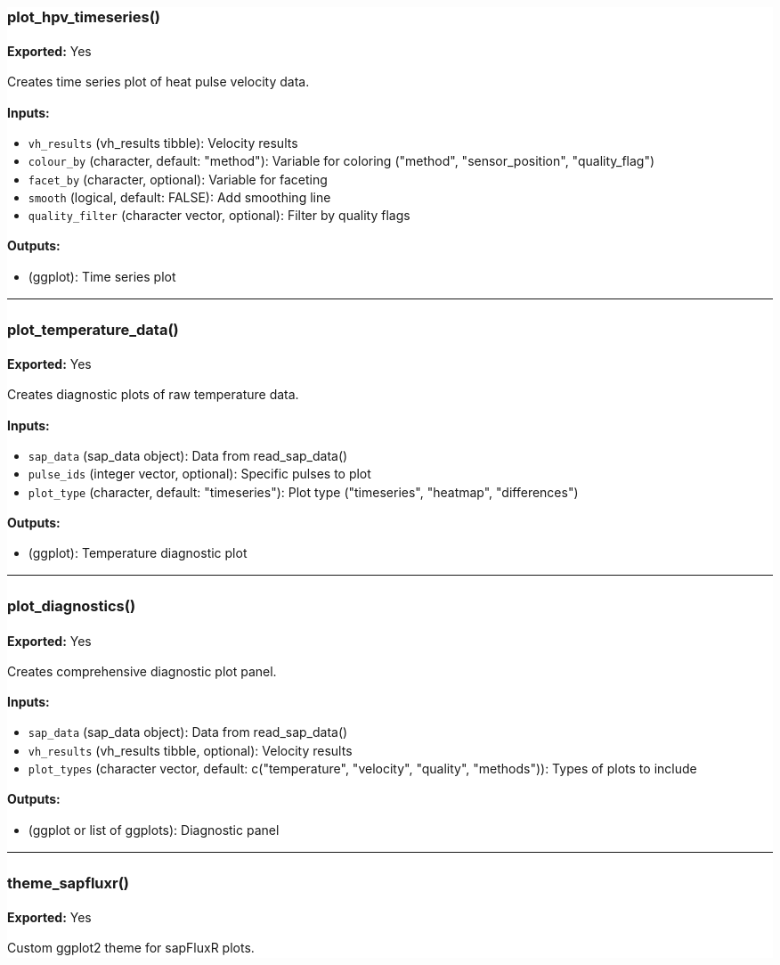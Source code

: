 ### plot_hpv_timeseries()
**Exported:** Yes

Creates time series plot of heat pulse velocity data.

**Inputs:**
- `vh_results` (vh_results tibble): Velocity results
- `colour_by` (character, default: "method"): Variable for coloring ("method", "sensor_position", "quality_flag")
- `facet_by` (character, optional): Variable for faceting
- `smooth` (logical, default: FALSE): Add smoothing line
- `quality_filter` (character vector, optional): Filter by quality flags

**Outputs:**
- (ggplot): Time series plot

---

### plot_temperature_data()
**Exported:** Yes

Creates diagnostic plots of raw temperature data.

**Inputs:**
- `sap_data` (sap_data object): Data from read_sap_data()
- `pulse_ids` (integer vector, optional): Specific pulses to plot
- `plot_type` (character, default: "timeseries"): Plot type ("timeseries", "heatmap", "differences")

**Outputs:**
- (ggplot): Temperature diagnostic plot

---

### plot_diagnostics()
**Exported:** Yes

Creates comprehensive diagnostic plot panel.

**Inputs:**
- `sap_data` (sap_data object): Data from read_sap_data()
- `vh_results` (vh_results tibble, optional): Velocity results
- `plot_types` (character vector, default: c("temperature", "velocity", "quality", "methods")): Types of plots to include

**Outputs:**
- (ggplot or list of ggplots): Diagnostic panel

---

### theme_sapfluxr()
**Exported:** Yes

Custom ggplot2 theme for sapFluxR plots.
